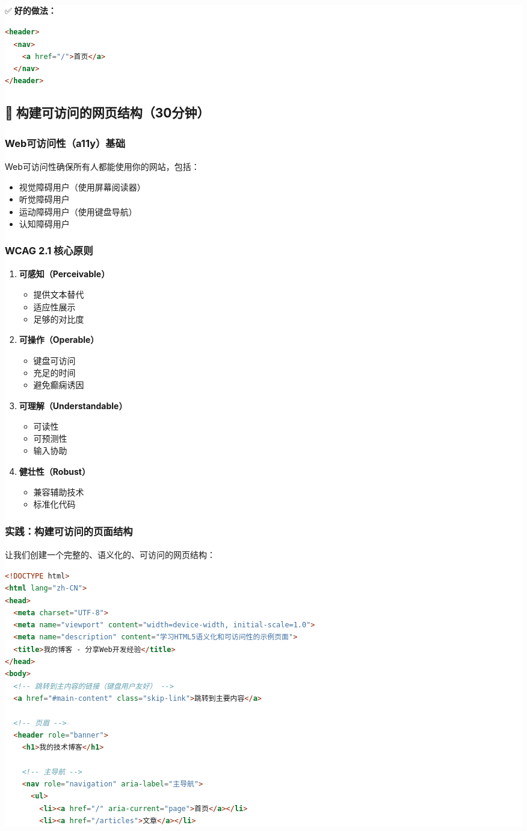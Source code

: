 ✅ **好的做法：**
```html
<header>
  <nav>
    <a href="/">首页</a>
  </nav>
</header>
```

## 🦾 构建可访问的网页结构（30分钟）

### Web可访问性（a11y）基础

Web可访问性确保所有人都能使用你的网站，包括：
- 视觉障碍用户（使用屏幕阅读器）
- 听觉障碍用户
- 运动障碍用户（使用键盘导航）
- 认知障碍用户

### WCAG 2.1 核心原则

1. **可感知（Perceivable）**
   - 提供文本替代
   - 适应性展示
   - 足够的对比度

2. **可操作（Operable）**
   - 键盘可访问
   - 充足的时间
   - 避免癫痫诱因

3. **可理解（Understandable）**
   - 可读性
   - 可预测性
   - 输入协助

4. **健壮性（Robust）**
   - 兼容辅助技术
   - 标准化代码

### 实践：构建可访问的页面结构

让我们创建一个完整的、语义化的、可访问的网页结构：

```html
<!DOCTYPE html>
<html lang="zh-CN">
<head>
  <meta charset="UTF-8">
  <meta name="viewport" content="width=device-width, initial-scale=1.0">
  <meta name="description" content="学习HTML5语义化和可访问性的示例页面">
  <title>我的博客 - 分享Web开发经验</title>
</head>
<body>
  <!-- 跳转到主内容的链接（键盘用户友好） -->
  <a href="#main-content" class="skip-link">跳转到主要内容</a>
  
  <!-- 页眉 -->
  <header role="banner">
    <h1>我的技术博客</h1>
    
    <!-- 主导航 -->
    <nav role="navigation" aria-label="主导航">
      <ul>
        <li><a href="/" aria-current="page">首页</a></li>
        <li><a href="/articles">文章</a></li>
```